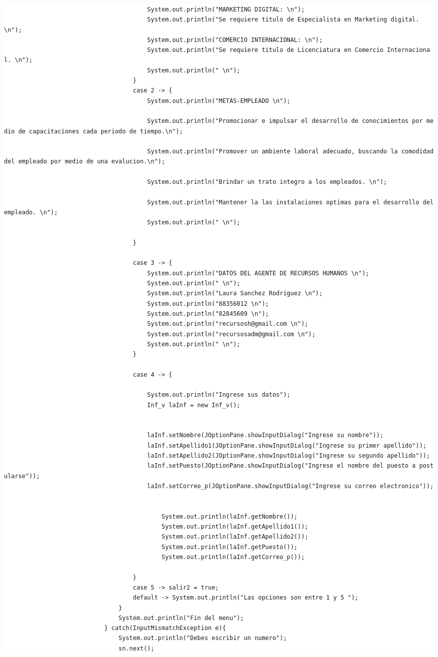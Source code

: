                                             System.out.println("MARKETING DIGITAL: \n");
                                            System.out.println("Se requiere titulo de Especialista en Marketing digital. \n");
                                            System.out.println("COMERCIO INTERNACIONAL: \n");
                                            System.out.println("Se requiere titulo de Licenciatura en Comercio Internacional. \n");
                                            System.out.println(" \n");
                                        }
                                        case 2 -> {
                                            System.out.println("METAS-EMPLEADO \n");

                                            System.out.println("Promocionar e impulsar el desarrollo de conocimientos por medio de capacitaciones cada periodo de tiempo.\n");

                                            System.out.println("Promover un ambiente laboral adecuado, buscando la comodidad del empleado por medio de una evalucion.\n");

                                            System.out.println("Brindar un trato integro a los empleados. \n");

                                            System.out.println("Mantener la las instalaciones optimas para el desarrollo del empleado. \n");
                                            System.out.println(" \n");

                                        }

                                        case 3 -> {
                                            System.out.println("DATOS DEL AGENTE DE RECURSOS HUMANOS \n");
                                            System.out.println(" \n");
                                            System.out.println("Laura Sanchez Rodriguez \n");
                                            System.out.println("88356012 \n");
                                            System.out.println("82845609 \n");
                                            System.out.println("recursosh@gmail.com \n");
                                            System.out.println("recursosadm@gmail.com \n");
                                            System.out.println(" \n");
                                        }

                                        case 4 -> {

                                            System.out.println("Ingrese sus datos");
                                            Inf_v laInf = new Inf_v();


                                            laInf.setNombre(JOptionPane.showInputDialog("Ingrese su nombre"));
                                            laInf.setApellido1(JOptionPane.showInputDialog("Ingrese su primer apellido"));
                                            laInf.setApellido2(JOptionPane.showInputDialog("Ingrese su segundo apellido"));
                                            laInf.setPuesto(JOptionPane.showInputDialog("Ingrese el nombre del puesto a postularse"));
                                            laInf.setCorreo_p(JOptionPane.showInputDialog("Ingrese su correo electronico"));


                                                System.out.println(laInf.getNombre());
                                                System.out.println(laInf.getApellido1());
                                                System.out.println(laInf.getApellido2());
                                                System.out.println(laInf.getPuesto());
                                                System.out.println(laInf.getCorreo_p());

                                        }
                                        case 5 -> salir2 = true;
                                        default -> System.out.println("Las opciones son entre 1 y 5 ");
                                    }
                                    System.out.println("Fin del menu");
                                } catch(InputMismatchException e){
                                    System.out.println("Debes escribir un numero");
                                    sn.next();
